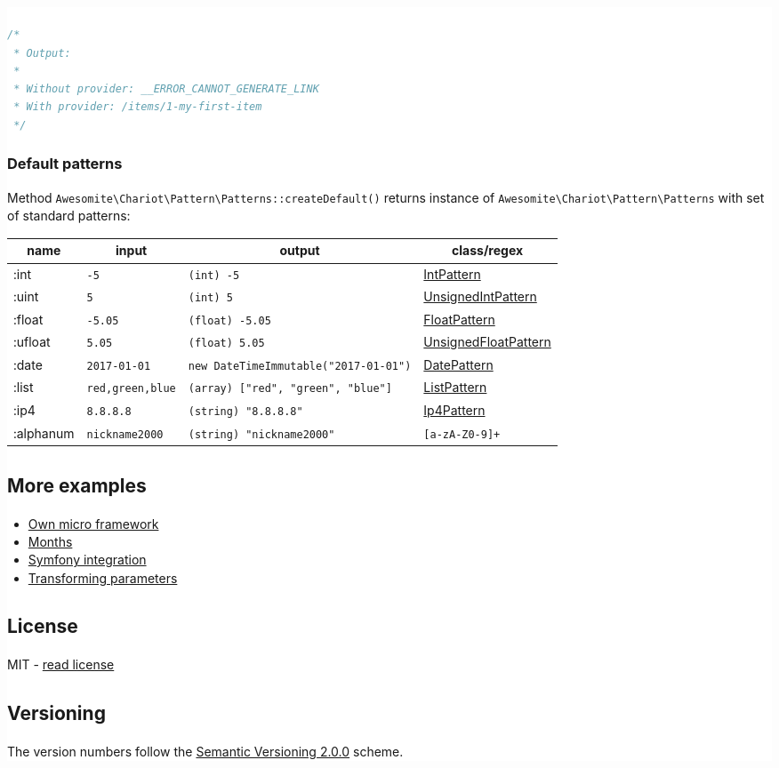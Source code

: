 ```php

/*
 * Output:
 * 
 * Without provider: __ERROR_CANNOT_GENERATE_LINK
 * With provider: /items/1-my-first-item
 */
```

### Default patterns

Method `Awesomite\Chariot\Pattern\Patterns::createDefault()`
returns instance of `Awesomite\Chariot\Pattern\Patterns`
with set of standard patterns:

| name      | input            | output                                | class/regex            |
|-----------|------------------|---------------------------------------|------------------------|
| :int      | `-5`             | `(int) -5`                            | [IntPattern]           |
| :uint     | `5`              | `(int) 5`                             | [UnsignedIntPattern]   |
| :float    | `-5.05`          | `(float) -5.05`                       | [FloatPattern]         |
| :ufloat   | `5.05`           | `(float) 5.05`                        | [UnsignedFloatPattern] |
| :date     | `2017-01-01`     | `new DateTimeImmutable("2017-01-01")` | [DatePattern]          |
| :list     | `red,green,blue` | `(array) ["red", "green", "blue"]`    | [ListPattern]          |
| :ip4      | `8.8.8.8`        | `(string) "8.8.8.8"`                  | [Ip4Pattern]           |
| :alphanum | `nickname2000`   | `(string) "nickname2000"`             | `[a-zA-Z0-9]+`         |

## More examples

* [Own micro framework](examples/micro-framework.php)
* [Months](examples/months.php)
* [Symfony integration](examples/symfony.php)
* [Transforming parameters](examples/transform-params.php)

## License

MIT - [read license](LICENSE)

## Versioning

The version numbers follow the [Semantic Versioning 2.0.0](http://semver.org/) scheme.

[IntPattern]:           src/Pattern/StdPatterns/IntPattern.php
[UnsignedIntPattern]:   src/Pattern/StdPatterns/UnsignedIntPattern.php
[FloatPattern]:         src/Pattern/StdPatterns/FloatPattern.php
[UnsignedFloatPattern]: src/Pattern/StdPatterns/UnsignedFloatPattern.php
[DatePattern]:          src/Pattern/StdPatterns/DatePattern.php
[ListPattern]:          src/Pattern/StdPatterns/ListPattern.php
[Ip4Pattern]:           src/Pattern/StdPatterns/Ip4Pattern.php
